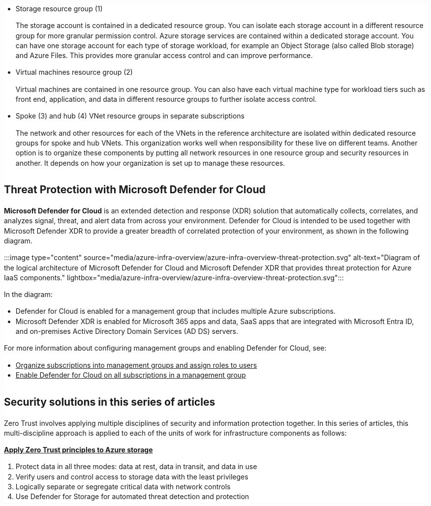- Storage resource group (1)

   The storage account is contained in a dedicated resource group. You can isolate each storage account in a different resource group for more granular permission control. Azure storage services are contained within a dedicated storage account. You can have one storage account for each type of storage workload, for example an Object Storage (also called Blob storage) and Azure Files. This provides more granular access control and can improve performance.

- Virtual machines resource group (2)

   Virtual machines are contained in one resource group. You can also have each virtual machine type for workload tiers such as front end, application, and data in different resource groups to further isolate access control.

- Spoke (3) and hub (4) VNet resource groups in separate subscriptions

   The network and other resources for each of the VNets in the reference architecture are isolated within dedicated resource groups for spoke and hub VNets. This organization works well when responsibility for these live on different teams. Another option is to organize these components by putting all network resources in one resource group and security resources in another. It depends on how your organization is set up to manage these resources.

## Threat Protection with Microsoft Defender for Cloud

**Microsoft Defender for Cloud** is an extended detection and response (XDR) solution that automatically collects, correlates, and analyzes signal, threat, and alert data from across your environment. Defender for Cloud is intended to be used together with Microsoft Defender XDR to provide a greater breadth of correlated protection of your environment, as shown in the following diagram.

:::image type="content" source="media/azure-infra-overview/azure-infra-overview-threat-protection.svg" alt-text="Diagram of the logical architecture of Microsoft Defender for Cloud and Microsoft Defender XDR that provides threat protection for Azure IaaS components." lightbox="media/azure-infra-overview/azure-infra-overview-threat-protection.svg":::

In the diagram:

- Defender for Cloud is enabled for a management group that includes multiple Azure subscriptions.
- Microsoft Defender XDR is enabled for Microsoft 365 apps and data, SaaS apps that are integrated with Microsoft Entra ID, and on-premises Active Directory Domain Services (AD DS) servers.

For more information about configuring management groups and enabling Defender for Cloud, see:

- [Organize subscriptions into management groups and assign roles to users](/azure/defender-for-cloud/management-groups-roles)
- [Enable Defender for Cloud on all subscriptions in a management group](/azure/defender-for-cloud/onboard-management-group)

## Security solutions in this series of articles

Zero Trust involves applying multiple disciplines of security and information protection together. In this series of articles, this multi-discipline approach is applied to each of the units of work for infrastructure components as follows:

**[Apply Zero Trust principles to Azure storage](azure-infrastructure-storage.md)**

1. Protect data in all three modes: data at rest, data in transit, and data in use
1. Verify users and control access to storage data with the least privileges
1. Logically separate or segregate critical data with network controls
1. Use Defender for Storage for automated threat detection and protection
